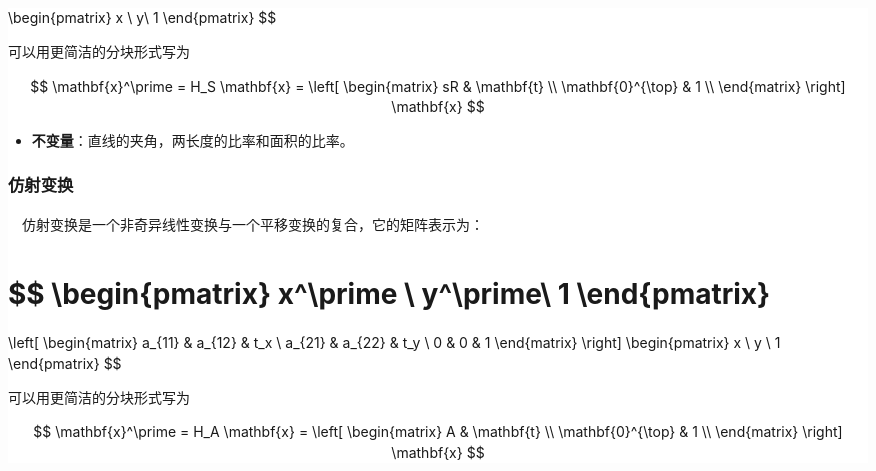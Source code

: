 \begin{pmatrix}
x \\
y\\
1
\end{pmatrix}
$$

可以用更简洁的分块形式写为

$$
\mathbf{x}^\prime = H_S \mathbf{x} =
\left[
\begin{matrix}
sR & \mathbf{t} \\
\mathbf{0}^{\top} & 1 \\
\end{matrix}
\right]
\mathbf{x}
$$

- **不变量**：直线的夹角，两长度的比率和面积的比率。

### 仿射变换

&ensp;&ensp;仿射变换是一个非奇异线性变换与一个平移变换的复合，它的矩阵表示为：

$$
\begin{pmatrix}
x^\prime \\
y^\prime\\
1
\end{pmatrix}
=
\left[
\begin{matrix}
a_{11} & a_{12}  & t_x \\
a_{21} & a_{22} & t_y \\
0 & 0 & 1
\end{matrix}
\right]
\begin{pmatrix}
x \\
y \\
1
\end{pmatrix}
$$

可以用更简洁的分块形式写为

$$
\mathbf{x}^\prime = H_A \mathbf{x} =
\left[
\begin{matrix}
A & \mathbf{t} \\
\mathbf{0}^{\top} & 1 \\
\end{matrix}
\right]
\mathbf{x}
$$
